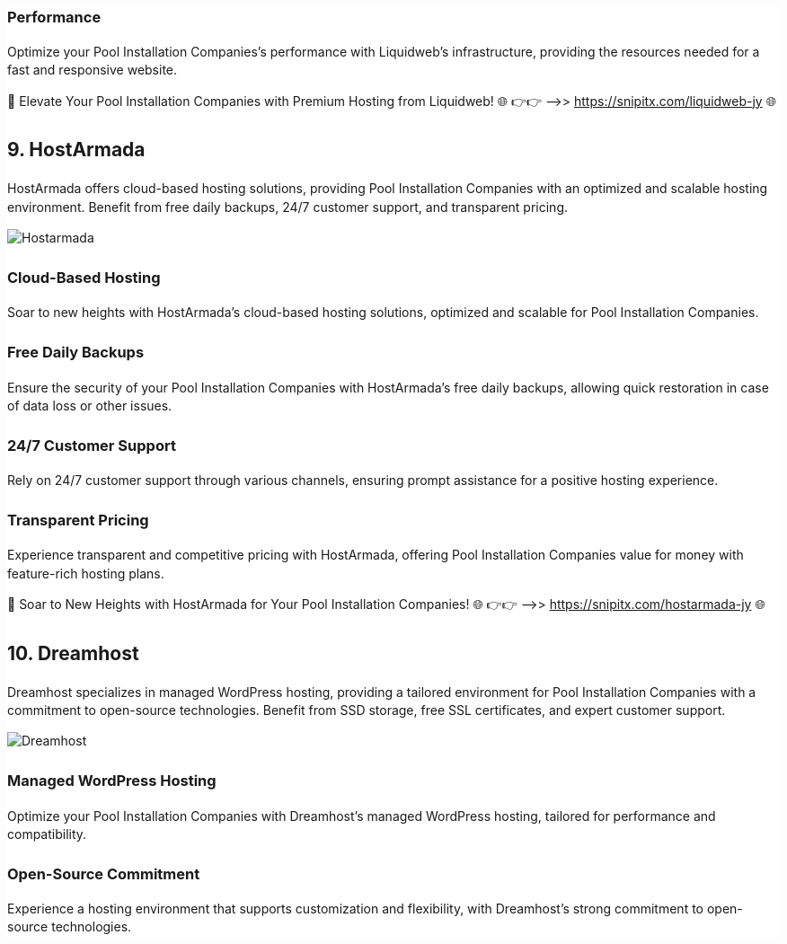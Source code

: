 ### Performance
Optimize your Pool Installation Companies’s performance with Liquidweb’s infrastructure, providing the resources needed for a fast and responsive website.

🚀 Elevate Your Pool Installation Companies with Premium Hosting from Liquidweb! 🌐
👉👉 -->> https://snipitx.com/liquidweb-jy 🌐

## 9. HostArmada

HostArmada offers cloud-based hosting solutions, providing Pool Installation Companies with an optimized and scalable hosting environment. Benefit from free daily backups, 24/7 customer support, and transparent pricing.

![Hostarmada](https://i.imgur.com/KFbdf3o.jpeg "Hostarmada Hosting")

### Cloud-Based Hosting
Soar to new heights with HostArmada’s cloud-based hosting solutions, optimized and scalable for Pool Installation Companies.

### Free Daily Backups
Ensure the security of your Pool Installation Companies with HostArmada’s free daily backups, allowing quick restoration in case of data loss or other issues.

### 24/7 Customer Support
Rely on 24/7 customer support through various channels, ensuring prompt assistance for a positive hosting experience.

### Transparent Pricing
Experience transparent and competitive pricing with HostArmada, offering Pool Installation Companies value for money with feature-rich hosting plans.

🚀 Soar to New Heights with HostArmada for Your Pool Installation Companies! 🌐
👉👉 -->> https://snipitx.com/hostarmada-jy 🌐

## 10. Dreamhost

Dreamhost specializes in managed WordPress hosting, providing a tailored environment for Pool Installation Companies with a commitment to open-source technologies. Benefit from SSD storage, free SSL certificates, and expert customer support.

![Dreamhost](https://i.imgur.com/rXIg8ip.jpeg "Dreamhost Hosting")

### Managed WordPress Hosting
Optimize your Pool Installation Companies with Dreamhost’s managed WordPress hosting, tailored for performance and compatibility.

### Open-Source Commitment
Experience a hosting environment that supports customization and flexibility, with Dreamhost’s strong commitment to open-source technologies.
